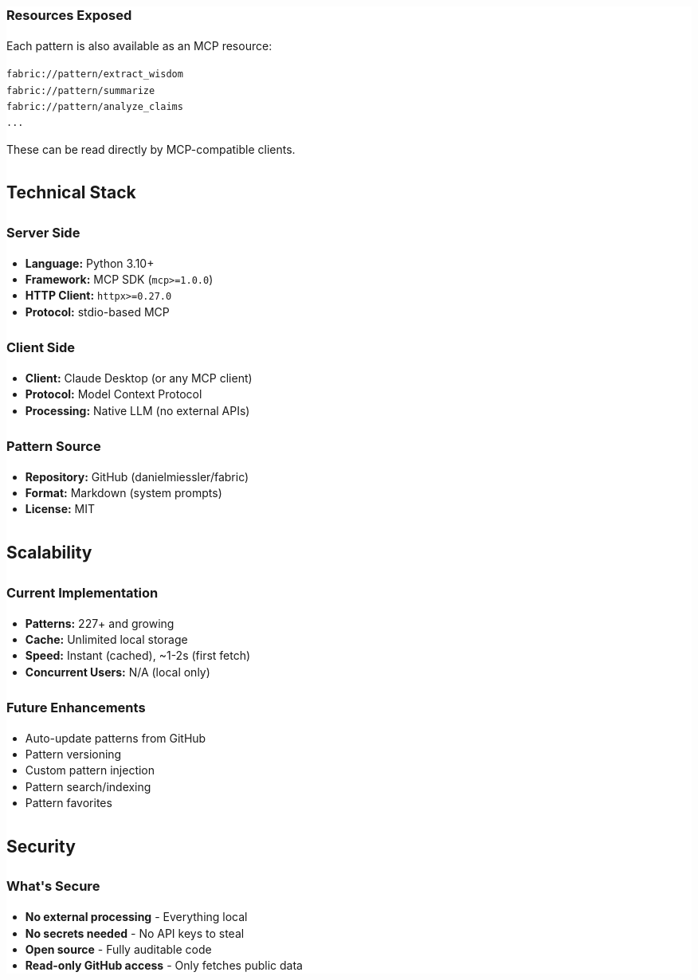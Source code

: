### Resources Exposed

Each pattern is also available as an MCP resource:

```
fabric://pattern/extract_wisdom
fabric://pattern/summarize
fabric://pattern/analyze_claims
...
```

These can be read directly by MCP-compatible clients.

## Technical Stack

### Server Side
- **Language:** Python 3.10+
- **Framework:** MCP SDK (`mcp>=1.0.0`)
- **HTTP Client:** `httpx>=0.27.0`
- **Protocol:** stdio-based MCP

### Client Side
- **Client:** Claude Desktop (or any MCP client)
- **Protocol:** Model Context Protocol
- **Processing:** Native LLM (no external APIs)

### Pattern Source
- **Repository:** GitHub (danielmiessler/fabric)
- **Format:** Markdown (system prompts)
- **License:** MIT

## Scalability

### Current Implementation
- **Patterns:** 227+ and growing
- **Cache:** Unlimited local storage
- **Speed:** Instant (cached), ~1-2s (first fetch)
- **Concurrent Users:** N/A (local only)

### Future Enhancements
- Auto-update patterns from GitHub
- Pattern versioning
- Custom pattern injection
- Pattern search/indexing
- Pattern favorites

## Security

### What's Secure
- **No external processing** - Everything local
- **No secrets needed** - No API keys to steal
- **Open source** - Fully auditable code
- **Read-only GitHub access** - Only fetches public data
